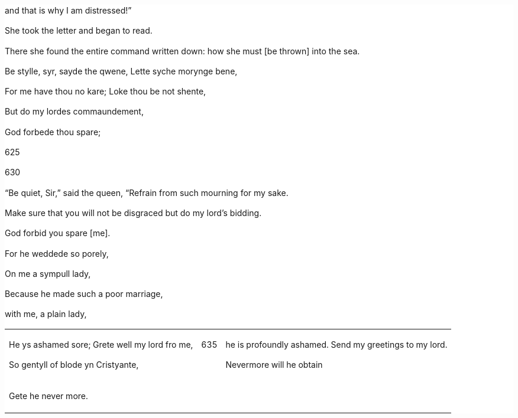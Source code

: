 </td>
<td>
<p>and that is why I am distressed!”</p>
<p>She took the letter and began to read.</p>
<p>There she found the entire command written down: how she must [be thrown] into the sea.</p>
</td>
</tr>
<tr>
<td>
<p>Be stylle, syr, sayde the qwene, Lette syche morynge bene,</p>
<p>For me have thou no kare; Loke thou be not shente,</p>
<p>But do my lordes commaundement,</p>
<p>God forbede thou spare;</p>
</td>
<td>
<p>625</p>

<p>630</p>
</td>
<td>
<p>“Be quiet, Sir,” said the queen, “Refrain from such mourning for my sake.</p>
<p>Make sure that you will not be disgraced but do my lord’s bidding.</p>
<p>God forbid you spare [me].</p>
</td>
</tr>
<tr>
<td>
<p>For he weddede so porely,</p>
<p>On me a sympull lady,</p>
</td>
<td>

</td>
<td>
<p>Because he made such a poor marriage,</p>
<p>with me, a plain lady,</p>
</td>
</tr>
</table>

<table cellspacing="0">
<tr>
<td>
<p>He ys ashamed sore; Grete well my lord fro me,</p>
<p>So gentyll of blode yn Cristyante,</p>
</td>
<td>

<p>635</p>
</td>
<td>
<p>he is profoundly ashamed. Send my greetings to my lord.</p>
<p>Nevermore will he obtain</p>
</td>
</tr>
<tr>
<td>
<p>Gete he never more.</p>
</td>
<td>
